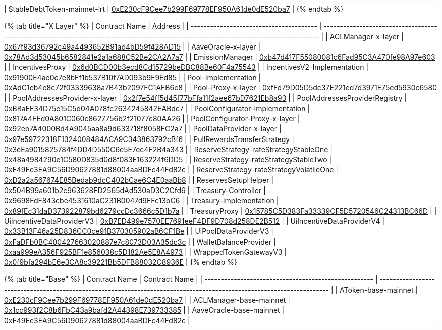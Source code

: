 | StableDebtToken-mainnet-lrt             | [0xE230cF9Cee7b299F69778EF950A61de0dE520ba7](https://etherscan.io/address/0xE230cF9Cee7b299F69778EF950A61de0dE520ba7) |
{% endtab %}

{% tab title="X Layer" %}
| Contract Name                           | Address                                                                                                                              |
| --------------------------------------- | ------------------------------------------------------------------------------------------------------------------------------------ |
| ACLManager-x-layer                      | [0x67f93d36792c49a4493652B91ad4bD59f428AD15](https://www.okx.com/explorer/xlayer/address/0x67f93d36792c49a4493652B91ad4bD59f428AD15) |
| AaveOracle-x-layer                      | [0x78Ad3d53045b6582841e2a1a688C52Be2CA2A7a7](https://www.okx.com/explorer/xlayer/address/0x78Ad3d53045b6582841e2a1a688C52Be2CA2A7a7) |
| EmissionManager                         | [0xb47d417F55080081c6Fad95C3A470fe98A97e603](https://www.okx.com/explorer/xlayer/address/0xb47d417F55080081c6Fad95C3A470fe98A97e603) |
| IncentivesProxy                         | [0x6d0BCD00b3ecd8Cd15729beDBC88Be60F4a75543](https://www.okx.com/explorer/xlayer/address/0x6d0BCD00b3ecd8Cd15729beDBC88Be60F4a75543) |
| IncentivesV2-Implementation             | [0x91900E4ae0c7e8bFf1b537B10f7AD093b9F9Ed85](https://www.okx.com/explorer/xlayer/address/0x91900E4ae0c7e8bFf1b537B10f7AD093b9F9Ed85) |
| Pool-Implementation                     | [0xAdC1eb4e8c72f03339638a7B43b2097FC1AFB6c8](https://www.okx.com/explorer/xlayer/address/0xAdC1eb4e8c72f03339638a7B43b2097FC1AFB6c8) |
| Pool-Proxy-x-layer                      | [0xfFd79D05D5dc37E221ed7d3971E75ed5930c6580](https://www.okx.com/explorer/xlayer/address/0xfFd79D05D5dc37E221ed7d3971E75ed5930c6580) |
| PoolAddressesProvider-x-layer           | [0x2f7e54ff5d45f77bFfa11f2aee67bD7621Eb8a93](https://www.okx.com/explorer/xlayer/address/0x2f7e54ff5d45f77bFfa11f2aee67bD7621Eb8a93) |
| PoolAddressesProviderRegistry           | [0xBBaEF34D75e15C5d04A078fc2634245842EABdc7](https://www.okx.com/explorer/xlayer/address/0xBBaEF34D75e15C5d04A078fc2634245842EABdc7) |
| PoolConfigurator-Implementation         | [0x817A4FEd0A801C060c8627756b2f21077e80AA26](https://www.okx.com/explorer/xlayer/address/0x817A4FEd0A801C060c8627756b2f21077e80AA26) |
| PoolConfigurator-Proxy-x-layer          | [0x92eb7A4000Bd4A9045aa8a9d633718f8058FC2a7](https://www.okx.com/explorer/xlayer/address/0x92eb7A4000Bd4A9045aa8a9d633718f8058FC2a7) |
| PoolDataProvider-x-layer                | [0x97e59722318F1324008484ACA9C343863792cBf6](https://www.okx.com/explorer/xlayer/address/0x97e59722318F1324008484ACA9C343863792cBf6) |
| PullRewardsTransferStrategy             | [0x3eEa9015825784f4DD4D550C6e5E7ec4F2B4a343](https://www.okx.com/explorer/xlayer/address/0x3eEa9015825784f4DD4D550C6e5E7ec4F2B4a343) |
| ReserveStrategy-rateStrategyStableOne   | [0x48a4984290e1C580D835d0d8f083E163224f6DD5](https://www.okx.com/explorer/xlayer/address/0x48a4984290e1C580D835d0d8f083E163224f6DD5) |
| ReserveStrategy-rateStrategyStableTwo   | [0xF49Ee3EA9C56D90627881d88004aaBDFc44Fd82c](https://www.okx.com/explorer/xlayer/address/0xF49Ee3EA9C56D90627881d88004aaBDFc44Fd82c) |
| ReserveStrategy-rateStrategyVolatileOne | [0xD2a2a567674E85Bedab9dcC402bCae6C4E0aaBb8](https://www.okx.com/explorer/xlayer/address/0xD2a2a567674E85Bedab9dcC402bCae6C4E0aaBb8) |
| ReservesSetupHelper                     | [0x504B99a601b2c963628FD2565dAd530aD3C2Cfd6](https://www.okx.com/explorer/xlayer/address/0x504B99a601b2c963628FD2565dAd530aD3C2Cfd6) |
| Treasury-Controller                     | [0x9698FdF843cbe4531610aC231B0047d9FFc13bC6](https://www.okx.com/explorer/xlayer/address/0x9698FdF843cbe4531610aC231B0047d9FFc13bC6) |
| Treasury-Implementation                 | [0x89fEc31daD373922879bd6279ccDc3666c5D1b7a](https://www.okx.com/explorer/xlayer/address/0x89fEc31daD373922879bd6279ccDc3666c5D1b7a) |
| TreasuryProxy                           | [0x15785C5D383Fa33339CF5D5720546C24313BC66D](https://www.okx.com/explorer/xlayer/address/0x15785C5D383Fa33339CF5D5720546C24313BC66D) |
| UiIncentiveDataProviderV3               | [0xB7ED499e7570EE7691eeF4DF9D708d258DE2B512](https://www.okx.com/explorer/xlayer/address/0xB7ED499e7570EE7691eeF4DF9D708d258DE2B512) |
| UiIncentiveDataProviderV4               | [0x33B13F46a25D836CC0ce91B370305902aB6CF1Be](https://www.okx.com/explorer/xlayer/address/0x33B13F46a25D836CC0ce91B370305902aB6CF1Be) |
| UiPoolDataProviderV3                    | [0xFaDFb0BC400427663020887e7c8073D03A35dc3c](https://www.okx.com/explorer/xlayer/address/0xFaDFb0BC400427663020887e7c8073D03A35dc3c) |
| WalletBalanceProvider                   | [0xaa999eA356F925BF1e856038c5D182Ae5E8A4973](https://www.okx.com/explorer/xlayer/address/0xaa999eA356F925BF1e856038c5D182Ae5E8A4973) |
| WrappedTokenGatewayV3                   | [0x0f9bfa294bE6e3CA8c39221Bb5DFB88032C8936E](https://www.okx.com/explorer/xlayer/address/0x0f9bfa294bE6e3CA8c39221Bb5DFB88032C8936E) |
{% endtab %}

{% tab title="Base" %}
| Contract Name                                        | Contract Name                                                                                                         |
| ---------------------------------------------------- | --------------------------------------------------------------------------------------------------------------------- |
| AToken-base-mainnet                                  | [0xE230cF9Cee7b299F69778EF950A61de0dE520ba7](https://basescan.org/address/0xe230cf9cee7b299f69778ef950a61de0de520ba7) |
| ACLManager-base-mainnet                              | [0x1cc993f2C8b6FbC43a9bafd2A44398E739733385](https://basescan.org/address/0x1cc993f2C8b6FbC43a9bafd2A44398E739733385) |
| AaveOracle-base-mainnet                              | [0xF49Ee3EA9C56D90627881d88004aaBDFc44Fd82c](https://basescan.org/address/0xF49Ee3EA9C56D90627881d88004aaBDFc44Fd82c) |